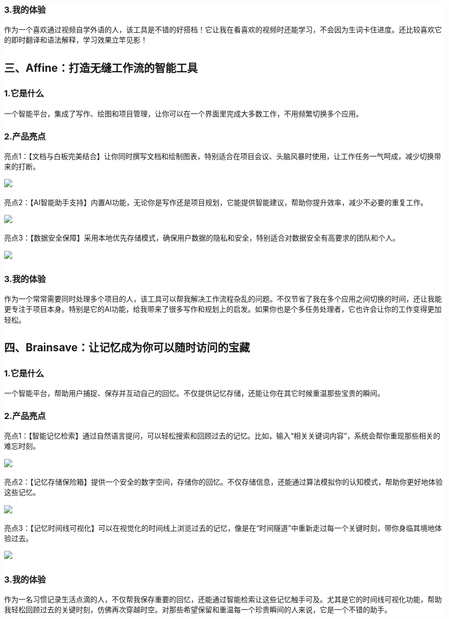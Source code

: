 ### 3.我的体验

作为一个喜欢通过视频自学外语的人，该工具是不错的好搭档！它让我在看喜欢的视频时还能学习，不会因为生词卡住进度。还比较喜欢它的即时翻译和语法解释，学习效果立竿见影！

## 三、Affine：打造无缝工作流的智能工具

### 1.它是什么

一个智能平台，集成了写作、绘图和项目管理，让你可以在一个界面里完成大多数工作，不用频繁切换多个应用。

### 2.产品亮点

亮点1：【文档与白板完美结合】让你同时撰写文档和绘制图表，特别适合在项目会议、头脑风暴时使用，让工作任务一气呵成，减少切换带来的打断。

![](https://image.woshipm.com/2024/11/25/b25bc150-aae4-11ef-b82c-00163e0b5ff3.jpg)

亮点2：【AI智能助手支持】内置AI功能，无论你是写作还是项目规划，它能提供智能建议，帮助你提升效率，减少不必要的重复工作。

![](https://image.woshipm.com/2024/11/25/bb46eaa6-aae4-11ef-b82c-00163e0b5ff3.jpg)

亮点3：【数据安全保障】采用本地优先存储模式，确保用户数据的隐私和安全，特别适合对数据安全有高要求的团队和个人。

![](https://image.woshipm.com/2024/11/25/c3f0baba-aae4-11ef-b82c-00163e0b5ff3.jpg)

### 3.我的体验

作为一个常常需要同时处理多个项目的人，该工具可以帮我解决工作流程杂乱的问题。不仅节省了我在多个应用之间切换的时间，还让我能更专注于项目本身。特别是它的AI功能，给我带来了很多写作和规划上的启发。如果你也是个多任务处理者，它也许会让你的工作变得更加轻松。

## 四、Brainsave：让记忆成为你可以随时访问的宝藏

### 1.它是什么

一个智能平台，帮助用户捕捉、保存并互动自己的回忆。不仅提供记忆存储，还能让你在其它时候重温那些宝贵的瞬间。

### 2.产品亮点

亮点1：【智能记忆检索】通过自然语言提问，可以轻松搜索和回顾过去的记忆。比如，输入“相关关键词内容”，系统会帮你重现那些相关的难忘时刻。

![](https://image.woshipm.com/2024/11/25/e19276ee-aae4-11ef-b95b-00163e0b5ff3.jpg)

亮点2：【记忆存储保险箱】提供一个安全的数字空间，存储你的回忆。不仅存储信息，还能通过算法模拟你的认知模式，帮助你更好地体验这些记忆。

![](https://image.woshipm.com/2024/11/25/eafcbf0a-aae4-11ef-b95b-00163e0b5ff3.jpg)

亮点3：【记忆时间线可视化】可以在视觉化的时间线上浏览过去的记忆，像是在“时间隧道”中重新走过每一个关键时刻，带你身临其境地体验过去。

![](https://image.woshipm.com/2024/11/25/f4d57a26-aae4-11ef-b82c-00163e0b5ff3.jpg)

### 3.我的体验

作为一名习惯记录生活点滴的人，不仅帮我保存重要的回忆，还能通过智能检索让这些记忆触手可及。尤其是它的时间线可视化功能，帮助我轻松回顾过去的关键时刻，仿佛再次穿越时空。对那些希望保留和重温每一个珍贵瞬间的人来说，它是一个不错的助手。
